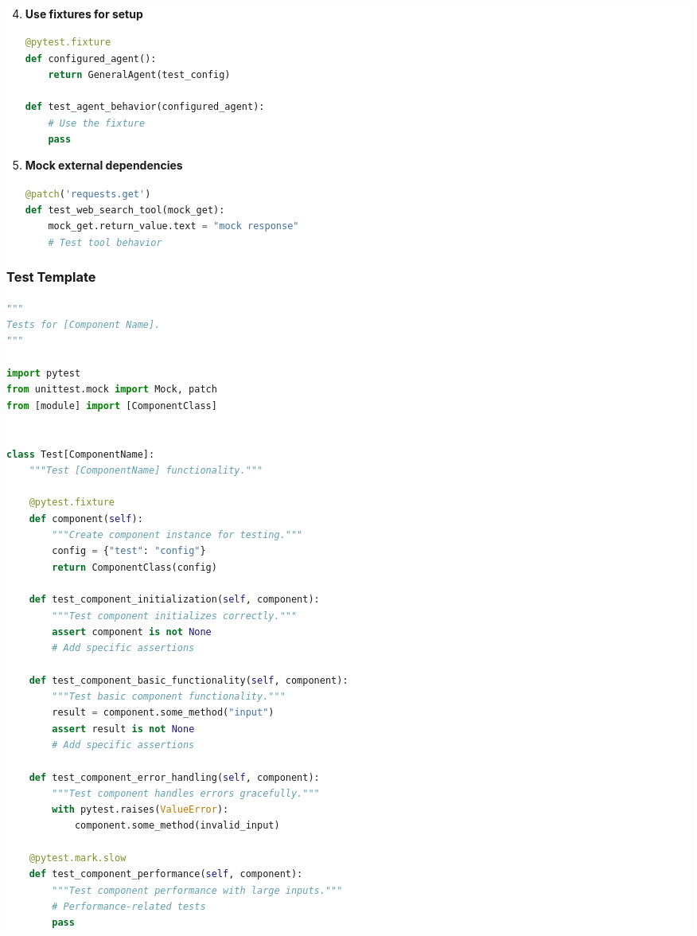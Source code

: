 4. **Use fixtures for setup**
   ```python
   @pytest.fixture
   def configured_agent():
       return GeneralAgent(test_config)
   
   def test_agent_behavior(configured_agent):
       # Use the fixture
       pass
   ```

5. **Mock external dependencies**
   ```python
   @patch('requests.get')
   def test_web_search_tool(mock_get):
       mock_get.return_value.text = "mock response"
       # Test tool behavior
   ```

### Test Template

```python
"""
Tests for [Component Name].
"""

import pytest
from unittest.mock import Mock, patch
from [module] import [ComponentClass]


class Test[ComponentName]:
    """Test [ComponentName] functionality."""
    
    @pytest.fixture
    def component(self):
        """Create component instance for testing."""
        config = {"test": "config"}
        return ComponentClass(config)
    
    def test_component_initialization(self, component):
        """Test component initializes correctly."""
        assert component is not None
        # Add specific assertions
    
    def test_component_basic_functionality(self, component):
        """Test basic component functionality."""
        result = component.some_method("input")
        assert result is not None
        # Add specific assertions
    
    def test_component_error_handling(self, component):
        """Test component handles errors gracefully."""
        with pytest.raises(ValueError):
            component.some_method(invalid_input)
    
    @pytest.mark.slow
    def test_component_performance(self, component):
        """Test component performance with large inputs."""
        # Performance-related tests
        pass
```
